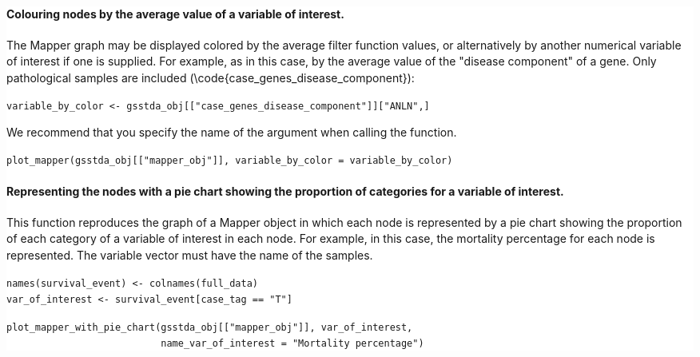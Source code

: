 #### Colouring nodes by the average value of a variable of interest.

The Mapper graph may be displayed colored by the average filter function values, or alternatively by another numerical variable of interest if one is supplied. For example, as in this case, by the average value of the "disease component" of a gene. Only pathological samples are included (\code{case_genes_disease_component}):

```{r }
variable_by_color <- gsstda_obj[["case_genes_disease_component"]]["ANLN",]
```
We recommend that you specify the name of the argument when calling the function.

```{r }
plot_mapper(gsstda_obj[["mapper_obj"]], variable_by_color = variable_by_color)
```

#### Representing the nodes with a pie chart showing the proportion of categories for a variable of interest.

This function reproduces the graph of a Mapper object in which each node is represented by a pie chart showing the proportion of each category of a variable of interest in each node.
For example, in this case, the mortality percentage for each node is represented.
The variable vector must have the name of the samples. 

```{r }
names(survival_event) <- colnames(full_data)
var_of_interest <- survival_event[case_tag == "T"]
```

```{r }
plot_mapper_with_pie_chart(gsstda_obj[["mapper_obj"]], var_of_interest,
                           name_var_of_interest = "Mortality percentage")
```

